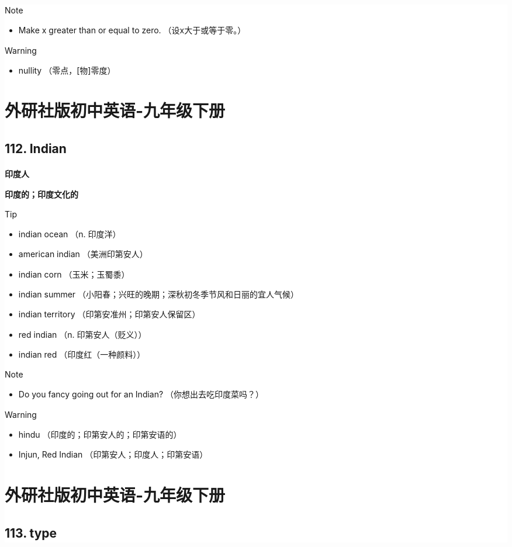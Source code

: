 >

> [!NOTE]
>
> - Make x greater than or equal to zero. （设x大于或等于零。）
>

> [!WARNING]
>
> - nullity （零点，[物]零度）
>

# 外研社版初中英语-九年级下册

## 112. Indian

**印度人**

**印度的；印度文化的**

> [!TIP]
>
> - indian ocean （n. 印度洋）
>
> - american indian （美洲印第安人）
>
> - indian corn （玉米；玉蜀黍）
>
> - indian summer （小阳春；兴旺的晚期；深秋初冬季节风和日丽的宜人气候）
>
> - indian territory （印第安准州；印第安人保留区）
>
> - red indian （n. 印第安人（贬义））
>
> - indian red （印度红（一种颜料））
>

> [!NOTE]
>
> - Do you fancy going out for an Indian? （你想出去吃印度菜吗？）
>

> [!WARNING]
>
> - hindu （印度的；印第安人的；印第安语的）
>
> - Injun, Red Indian （印第安人；印度人；印第安语）
>

# 外研社版初中英语-九年级下册

## 113. type
